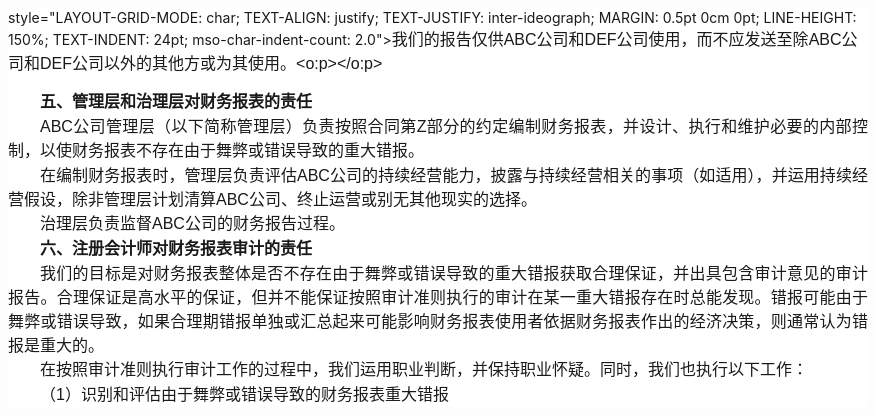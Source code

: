 style="LAYOUT-GRID-MODE: char; TEXT-ALIGN: justify; TEXT-JUSTIFY: inter-ideograph; MARGIN: 0.5pt 0cm 0pt; LINE-HEIGHT: 150%; TEXT-INDENT: 24pt; mso-char-indent-count: 2.0"><SPAN 
style='FONT-SIZE: 12pt; FONT-FAMILY: "微软雅黑",sans-serif; LINE-HEIGHT: 150%; mso-bidi-font-size: 11.0pt'>我们的报告仅供<SPAN 
lang=EN-US>ABC</SPAN>公司和<SPAN lang=EN-US>DEF</SPAN>公司使用，而不应发送至除<SPAN 
lang=EN-US>ABC</SPAN>公司和<SPAN lang=EN-US>DEF</SPAN>公司以外的其他方或为其使用。<SPAN 
lang=EN-US><o:p></o:p></SPAN></SPAN></P>
<P class=MsoBodyText 
style="LAYOUT-GRID-MODE: char; TEXT-ALIGN: justify; TEXT-JUSTIFY: inter-ideograph; MARGIN: 0.5pt 0cm 0pt; LINE-HEIGHT: 150%; TEXT-INDENT: 24pt; mso-char-indent-count: 2.0"><B 
style="mso-bidi-font-weight: normal"><SPAN 
style='FONT-SIZE: 12pt; FONT-FAMILY: "微软雅黑",sans-serif; LINE-HEIGHT: 150%; mso-bidi-font-size: 11.0pt'>五、管理层和治理层对财务报表的责任<SPAN 
lang=EN-US><o:p></o:p></SPAN></SPAN></B></P>
<P class=MsoBodyText 
style="LAYOUT-GRID-MODE: char; TEXT-ALIGN: justify; TEXT-JUSTIFY: inter-ideograph; MARGIN: 0.5pt 0cm 0pt; LINE-HEIGHT: 150%; TEXT-INDENT: 24pt; mso-char-indent-count: 2.0"><SPAN 
lang=EN-US 
style='FONT-SIZE: 12pt; FONT-FAMILY: "微软雅黑",sans-serif; LINE-HEIGHT: 150%; mso-bidi-font-size: 11.0pt'>ABC</SPAN><SPAN 
style='FONT-SIZE: 12pt; FONT-FAMILY: "微软雅黑",sans-serif; LINE-HEIGHT: 150%; mso-bidi-font-size: 11.0pt'>公司管理层（以下简称管理层）负责按照合同第<SPAN 
lang=EN-US>Z</SPAN>部分的约定编制财务报表，并设计、执行和维护必要的内部控制，以使财务报表不存在由于舞弊或错误导致的重大错报。<SPAN 
lang=EN-US><o:p></o:p></SPAN></SPAN></P>
<P class=MsoBodyText 
style="LAYOUT-GRID-MODE: char; TEXT-ALIGN: justify; TEXT-JUSTIFY: inter-ideograph; MARGIN: 0.5pt 0cm 0pt; LINE-HEIGHT: 150%; TEXT-INDENT: 24pt; mso-char-indent-count: 2.0"><SPAN 
style='FONT-SIZE: 12pt; FONT-FAMILY: "微软雅黑",sans-serif; LINE-HEIGHT: 150%; mso-bidi-font-size: 11.0pt'>在编制财务报表时，管理层负责评估<SPAN 
lang=EN-US>ABC</SPAN>公司的持续经营能力，披露与持续经营相关的事项（如适用），并运用持续经营假设，除非管理层计划清算<SPAN 
lang=EN-US>ABC</SPAN>公司、终止运营或别无其他现实的选择。<SPAN 
lang=EN-US><o:p></o:p></SPAN></SPAN></P>
<P class=MsoBodyText 
style="LAYOUT-GRID-MODE: char; TEXT-ALIGN: justify; TEXT-JUSTIFY: inter-ideograph; MARGIN: 0.5pt 0cm 0pt; LINE-HEIGHT: 150%; TEXT-INDENT: 24pt; mso-char-indent-count: 2.0"><SPAN 
style='FONT-SIZE: 12pt; FONT-FAMILY: "微软雅黑",sans-serif; LINE-HEIGHT: 150%; mso-bidi-font-size: 11.0pt'>治理层负责监督<SPAN 
lang=EN-US>ABC</SPAN>公司的财务报告过程。<SPAN lang=EN-US><o:p></o:p></SPAN></SPAN></P>
<P class=MsoBodyText 
style="LAYOUT-GRID-MODE: char; TEXT-ALIGN: justify; TEXT-JUSTIFY: inter-ideograph; MARGIN: 0.5pt 0cm 0pt; LINE-HEIGHT: 150%; TEXT-INDENT: 24pt; mso-char-indent-count: 2.0"><B 
style="mso-bidi-font-weight: normal"><SPAN 
style='FONT-SIZE: 12pt; FONT-FAMILY: "微软雅黑",sans-serif; LINE-HEIGHT: 150%; mso-bidi-font-size: 11.0pt'>六、注册会计师对财务报表审计的责任<SPAN 
lang=EN-US><o:p></o:p></SPAN></SPAN></B></P>
<P class=MsoBodyText 
style="LAYOUT-GRID-MODE: char; TEXT-ALIGN: justify; TEXT-JUSTIFY: inter-ideograph; MARGIN: 0.5pt 0cm 0pt; LINE-HEIGHT: 150%; TEXT-INDENT: 24pt; mso-char-indent-count: 2.0"><SPAN 
style='FONT-SIZE: 12pt; FONT-FAMILY: "微软雅黑",sans-serif; LINE-HEIGHT: 150%; mso-bidi-font-size: 11.0pt'>我们的目标是对财务报表整体是否不存在由于舞弊或错误导致的重大错报获取合理保证，并出具包含审计意见的审计报告。合理保证是高水平的保证，但并不能保证按照审计准则执行的审计在某一重大错报存在时总能发现。错报可能由于舞弊或错误导致，如果合理期错报单独或汇总起来可能影响财务报表使用者依据财务报表作出的经济决策，则通常认为错报是重大的。<SPAN 
lang=EN-US><o:p></o:p></SPAN></SPAN></P>
<P class=MsoBodyText 
style="LAYOUT-GRID-MODE: char; TEXT-ALIGN: justify; TEXT-JUSTIFY: inter-ideograph; MARGIN: 0.5pt 0cm 0pt; LINE-HEIGHT: 150%; TEXT-INDENT: 24pt; mso-char-indent-count: 2.0"><SPAN 
style='FONT-SIZE: 12pt; FONT-FAMILY: "微软雅黑",sans-serif; LINE-HEIGHT: 150%; mso-bidi-font-size: 11.0pt'>在按照审计准则执行审计工作的过程中，我们运用职业判断，并保持职业怀疑。同时，我们也执行以下工作：<SPAN 
lang=EN-US><o:p></o:p></SPAN></SPAN></P>
<P class=MsoBodyText 
style="LAYOUT-GRID-MODE: char; TEXT-ALIGN: justify; TEXT-JUSTIFY: inter-ideograph; MARGIN: 0.5pt 0cm 0pt; LINE-HEIGHT: 150%; TEXT-INDENT: 24pt; mso-char-indent-count: 2.0"><SPAN 
style='FONT-SIZE: 12pt; FONT-FAMILY: "微软雅黑",sans-serif; LINE-HEIGHT: 150%; mso-bidi-font-size: 11.0pt'>（<SPAN 
lang=EN-US>1</SPAN>）识别和评估由于舞弊或错误导致的财务报表重大错报<SPAN lang=EN-US><SPAN 